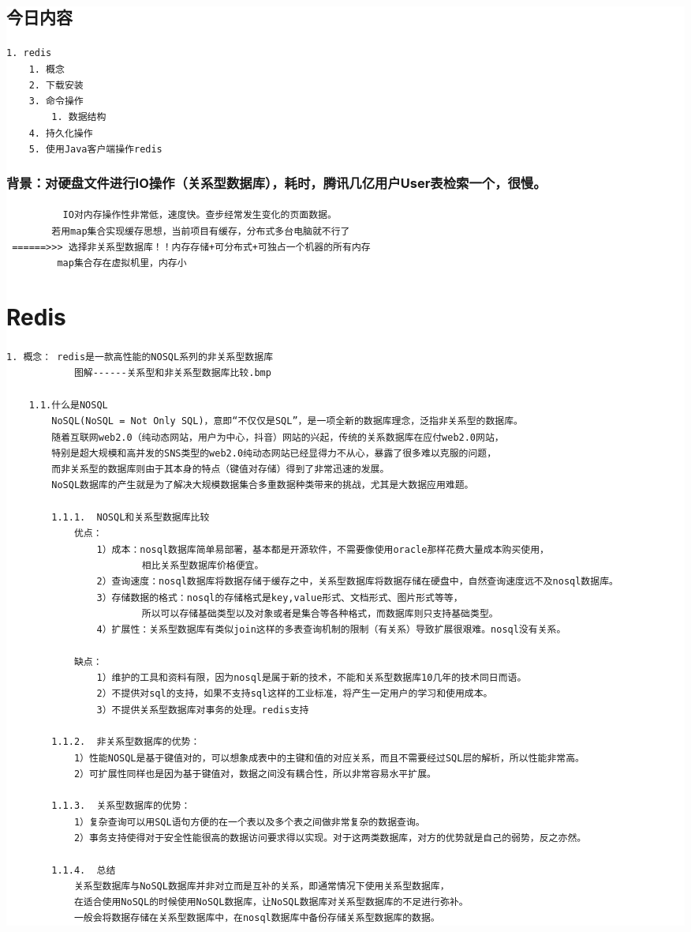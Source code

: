 ## 今日内容
	1. redis
		1. 概念
		2. 下载安装
		3. 命令操作
			1. 数据结构
		4. 持久化操作
		5. 使用Java客户端操作redis

###     背景：对硬盘文件进行IO操作（关系型数据库），耗时，腾讯几亿用户User表检索一个，很慢。
              IO对内存操作性非常低，速度快。查步经常发生变化的页面数据。
            若用map集合实现缓存思想，当前项目有缓存，分布式多台电脑就不行了
     ======>>> 选择非关系型数据库！！内存存储+可分布式+可独占一个机器的所有内存
             map集合存在虚拟机里，内存小

# Redis
	1. 概念： redis是一款高性能的NOSQL系列的非关系型数据库
                图解------关系型和非关系型数据库比较.bmp
                
		1.1.什么是NOSQL
			NoSQL(NoSQL = Not Only SQL)，意即“不仅仅是SQL”，是一项全新的数据库理念，泛指非关系型的数据库。
			随着互联网web2.0（纯动态网站，用户为中心，抖音）网站的兴起，传统的关系数据库在应付web2.0网站，
			特别是超大规模和高并发的SNS类型的web2.0纯动态网站已经显得力不从心，暴露了很多难以克服的问题，
			而非关系型的数据库则由于其本身的特点（键值对存储）得到了非常迅速的发展。
			NoSQL数据库的产生就是为了解决大规模数据集合多重数据种类带来的挑战，尤其是大数据应用难题。

			1.1.1.	NOSQL和关系型数据库比较
				优点：
					1）成本：nosql数据库简单易部署，基本都是开源软件，不需要像使用oracle那样花费大量成本购买使用，
					        相比关系型数据库价格便宜。
					2）查询速度：nosql数据库将数据存储于缓存之中，关系型数据库将数据存储在硬盘中，自然查询速度远不及nosql数据库。
					3）存储数据的格式：nosql的存储格式是key,value形式、文档形式、图片形式等等，
					        所以可以存储基础类型以及对象或者是集合等各种格式，而数据库则只支持基础类型。
					4）扩展性：关系型数据库有类似join这样的多表查询机制的限制（有关系）导致扩展很艰难。nosql没有关系。

				缺点：
					1）维护的工具和资料有限，因为nosql是属于新的技术，不能和关系型数据库10几年的技术同日而语。
					2）不提供对sql的支持，如果不支持sql这样的工业标准，将产生一定用户的学习和使用成本。
					3）不提供关系型数据库对事务的处理。redis支持

			1.1.2.	非关系型数据库的优势：
				1）性能NOSQL是基于键值对的，可以想象成表中的主键和值的对应关系，而且不需要经过SQL层的解析，所以性能非常高。
				2）可扩展性同样也是因为基于键值对，数据之间没有耦合性，所以非常容易水平扩展。

			1.1.3.	关系型数据库的优势：
				1）复杂查询可以用SQL语句方便的在一个表以及多个表之间做非常复杂的数据查询。
				2）事务支持使得对于安全性能很高的数据访问要求得以实现。对于这两类数据库，对方的优势就是自己的弱势，反之亦然。

			1.1.4.	总结
				关系型数据库与NoSQL数据库并非对立而是互补的关系，即通常情况下使用关系型数据库，
				在适合使用NoSQL的时候使用NoSQL数据库，让NoSQL数据库对关系型数据库的不足进行弥补。
				一般会将数据存储在关系型数据库中，在nosql数据库中备份存储关系型数据库的数据。

